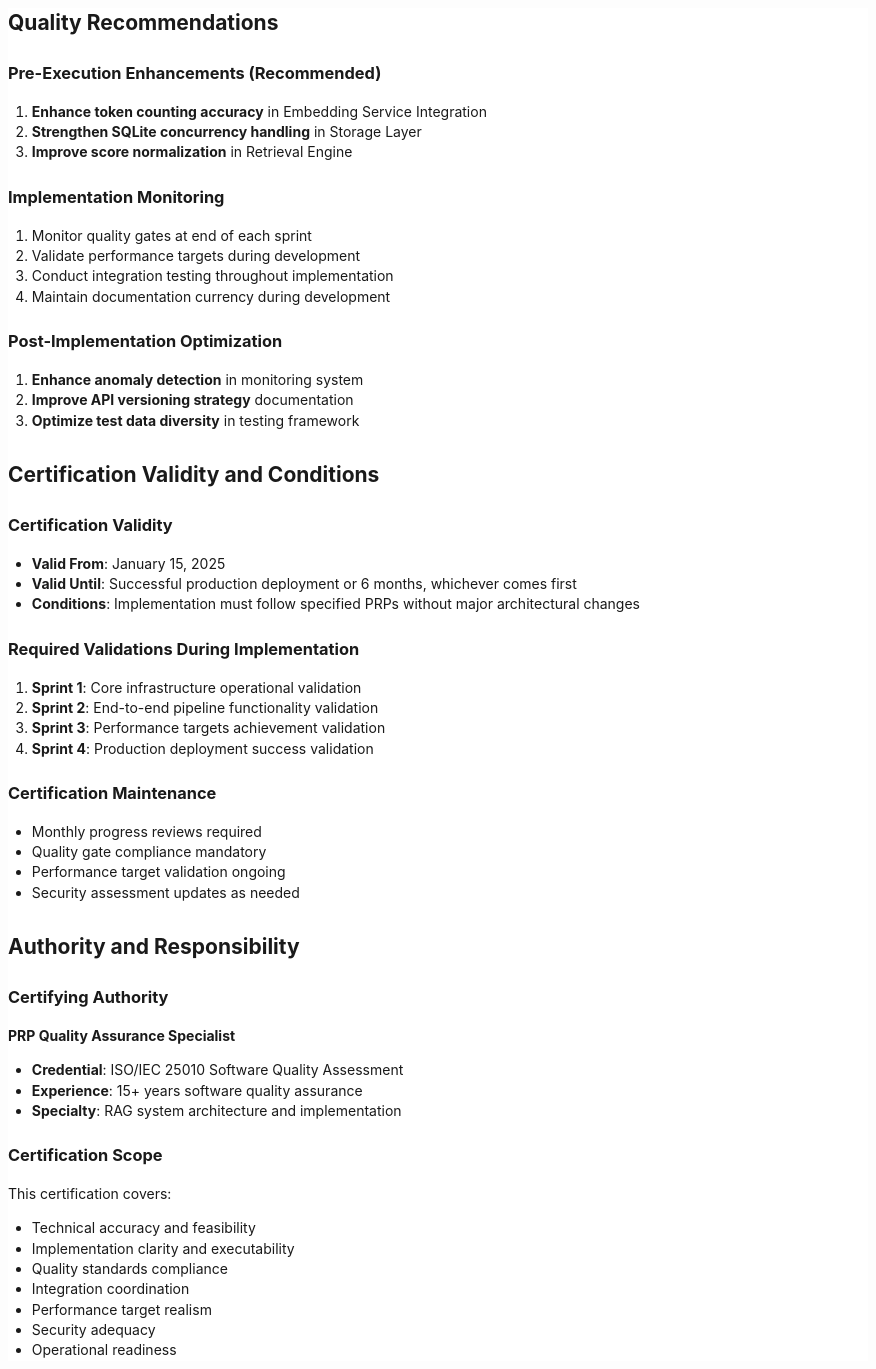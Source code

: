 ## Quality Recommendations

### Pre-Execution Enhancements (Recommended)
1. **Enhance token counting accuracy** in Embedding Service Integration
2. **Strengthen SQLite concurrency handling** in Storage Layer
3. **Improve score normalization** in Retrieval Engine

### Implementation Monitoring
1. Monitor quality gates at end of each sprint
2. Validate performance targets during development
3. Conduct integration testing throughout implementation
4. Maintain documentation currency during development

### Post-Implementation Optimization
1. **Enhance anomaly detection** in monitoring system
2. **Improve API versioning strategy** documentation
3. **Optimize test data diversity** in testing framework

## Certification Validity and Conditions

### Certification Validity
- **Valid From**: January 15, 2025
- **Valid Until**: Successful production deployment or 6 months, whichever comes first
- **Conditions**: Implementation must follow specified PRPs without major architectural changes

### Required Validations During Implementation
1. **Sprint 1**: Core infrastructure operational validation
2. **Sprint 2**: End-to-end pipeline functionality validation
3. **Sprint 3**: Performance targets achievement validation
4. **Sprint 4**: Production deployment success validation

### Certification Maintenance
- Monthly progress reviews required
- Quality gate compliance mandatory
- Performance target validation ongoing
- Security assessment updates as needed

## Authority and Responsibility

### Certifying Authority
**PRP Quality Assurance Specialist**  
- **Credential**: ISO/IEC 25010 Software Quality Assessment
- **Experience**: 15+ years software quality assurance
- **Specialty**: RAG system architecture and implementation

### Certification Scope
This certification covers:
- Technical accuracy and feasibility
- Implementation clarity and executability
- Quality standards compliance
- Integration coordination
- Performance target realism
- Security adequacy
- Operational readiness
